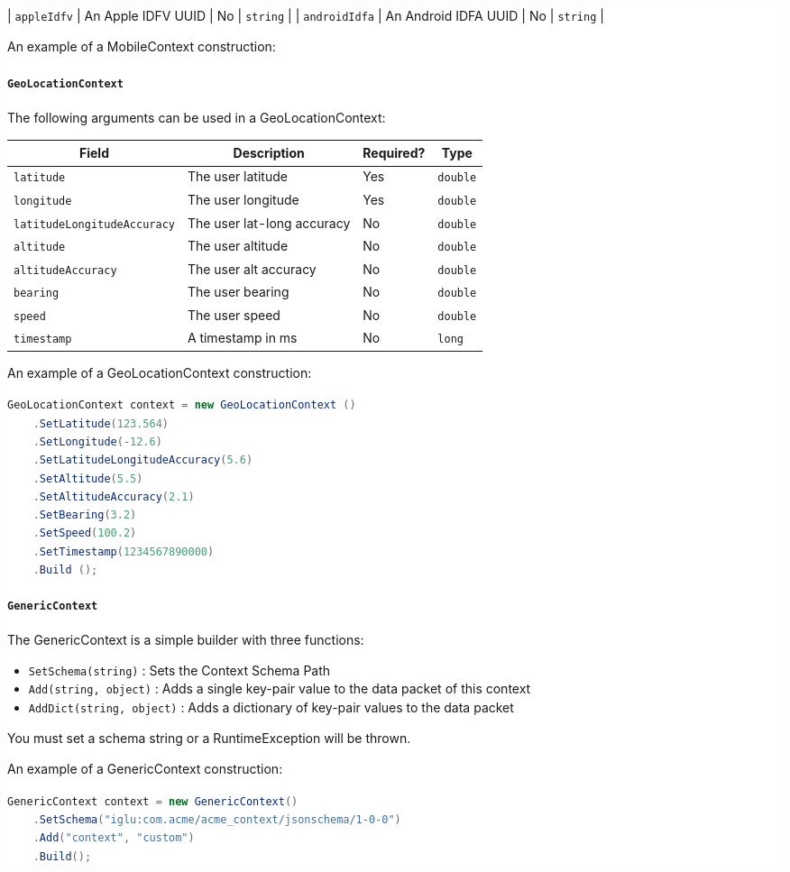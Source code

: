 | `appleIdfv` | An Apple IDFV UUID | No | `string` |
| `androidIdfa` | An Android IDFA UUID | No | `string` |

An example of a MobileContext construction:

#### `GeoLocationContext`

The following arguments can be used in a GeoLocationContext:

| **Field** | **Description** | **Required?** | **Type** |
| --- | --- | --- | --- |
| `latitude` | The user latitude | Yes | `double` |
| `longitude` | The user longitude | Yes | `double` |
| `latitudeLongitudeAccuracy` | The user lat-long accuracy | No | `double` |
| `altitude` | The user altitude | No | `double` |
| `altitudeAccuracy` | The user alt accuracy | No | `double` |
| `bearing` | The user bearing | No | `double` |
| `speed` | The user speed | No | `double` |
| `timestamp` | A timestamp in ms | No | `long` |

An example of a GeoLocationContext construction:

```csharp
GeoLocationContext context = new GeoLocationContext ()
    .SetLatitude(123.564)
    .SetLongitude(-12.6)
    .SetLatitudeLongitudeAccuracy(5.6)
    .SetAltitude(5.5)
    .SetAltitudeAccuracy(2.1)
    .SetBearing(3.2)
    .SetSpeed(100.2)
    .SetTimestamp(1234567890000)
    .Build ();
```

#### `GenericContext`

The GenericContext is a simple builder with three functions:

- `SetSchema(string)` : Sets the Context Schema Path
- `Add(string, object)` : Adds a single key-pair value to the data packet of this context
- `AddDict(string, object)` : Adds a dictionary of key-pair values to the data packet

You must set a schema string or a RuntimeException will be thrown.

An example of a GenericContext construction:

```csharp
GenericContext context = new GenericContext()
    .SetSchema("iglu:com.acme/acme_context/jsonschema/1-0-0")
    .Add("context", "custom")
    .Build();
```
